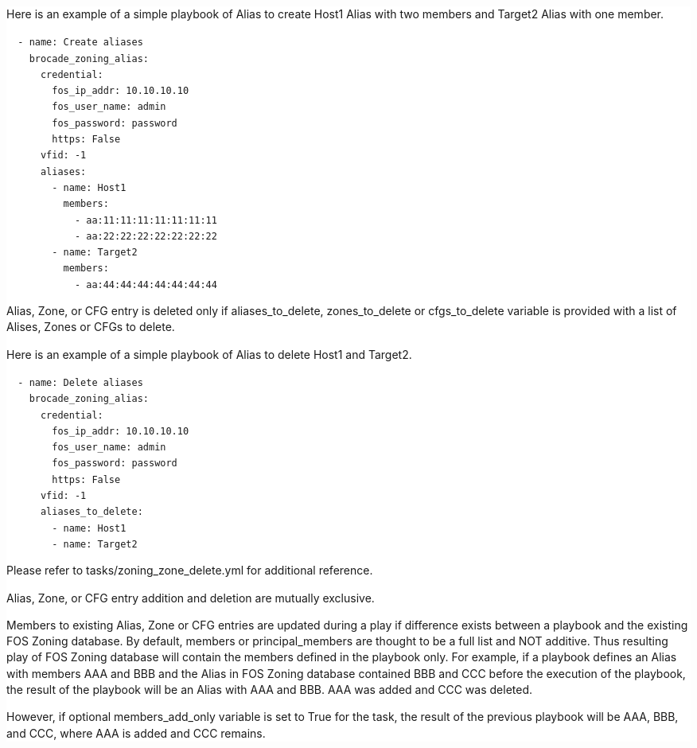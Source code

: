 Here is an example of a simple playbook of Alias to create Host1 Alias with two
members and Target2 Alias with one member.

```
  - name: Create aliases
    brocade_zoning_alias:
      credential:
        fos_ip_addr: 10.10.10.10
        fos_user_name: admin
        fos_password: password
        https: False
      vfid: -1
      aliases:
        - name: Host1
          members:
            - aa:11:11:11:11:11:11:11
            - aa:22:22:22:22:22:22:22
        - name: Target2
          members:
            - aa:44:44:44:44:44:44:44
```

Alias, Zone, or CFG entry is deleted only if aliases_to_delete, zones_to_delete
or cfgs_to_delete variable is provided with a list of Alises, Zones or CFGs to delete.

Here is an example of a simple playbook of Alias to delete Host1 and Target2.

```
  - name: Delete aliases
    brocade_zoning_alias:
      credential:
        fos_ip_addr: 10.10.10.10
        fos_user_name: admin
        fos_password: password
        https: False
      vfid: -1
      aliases_to_delete:
        - name: Host1
        - name: Target2
```

Please refer to tasks/zoning_zone_delete.yml for additional reference.

Alias, Zone, or CFG entry addition and deletion are mutually exclusive.

Members to existing Alias, Zone or CFG entries are updated during a play if
difference exists between a playbook and the existing FOS Zoning database.
By default, members or principal_members are thought to be a full list and NOT additive.
Thus resulting play of FOS Zoning database will contain the members defined in the
playbook only. For example, if a playbook defines an Alias with members AAA and BBB
and the Alias in FOS Zoning database contained BBB and CCC before the execution of the playbook,
the result of the playbook will be an Alias with AAA and BBB. AAA was added and CCC
was deleted.

However, if optional members_add_only variable is set to True for the task,
the result of the previous playbook will be AAA, BBB, and CCC, where AAA is added and CCC remains.
